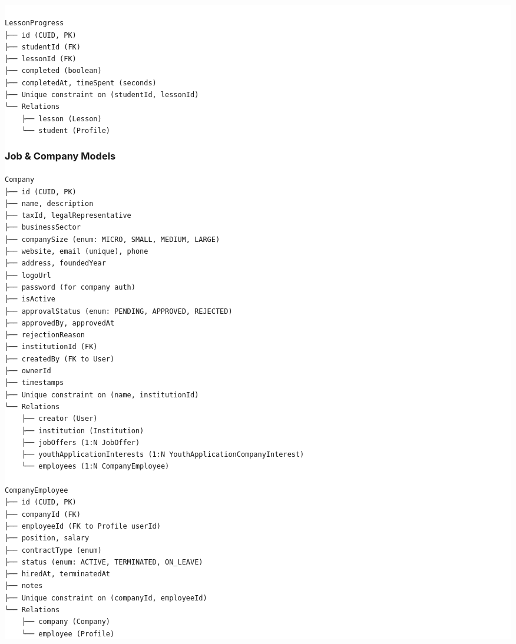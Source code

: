 ```prisma

LessonProgress
├── id (CUID, PK)
├── studentId (FK)
├── lessonId (FK)
├── completed (boolean)
├── completedAt, timeSpent (seconds)
├── Unique constraint on (studentId, lessonId)
└── Relations
    ├── lesson (Lesson)
    └── student (Profile)
```

### Job & Company Models

```prisma
Company
├── id (CUID, PK)
├── name, description
├── taxId, legalRepresentative
├── businessSector
├── companySize (enum: MICRO, SMALL, MEDIUM, LARGE)
├── website, email (unique), phone
├── address, foundedYear
├── logoUrl
├── password (for company auth)
├── isActive
├── approvalStatus (enum: PENDING, APPROVED, REJECTED)
├── approvedBy, approvedAt
├── rejectionReason
├── institutionId (FK)
├── createdBy (FK to User)
├── ownerId
├── timestamps
├── Unique constraint on (name, institutionId)
└── Relations
    ├── creator (User)
    ├── institution (Institution)
    ├── jobOffers (1:N JobOffer)
    ├── youthApplicationInterests (1:N YouthApplicationCompanyInterest)
    └── employees (1:N CompanyEmployee)

CompanyEmployee
├── id (CUID, PK)
├── companyId (FK)
├── employeeId (FK to Profile userId)
├── position, salary
├── contractType (enum)
├── status (enum: ACTIVE, TERMINATED, ON_LEAVE)
├── hiredAt, terminatedAt
├── notes
├── Unique constraint on (companyId, employeeId)
└── Relations
    ├── company (Company)
    └── employee (Profile)
```
